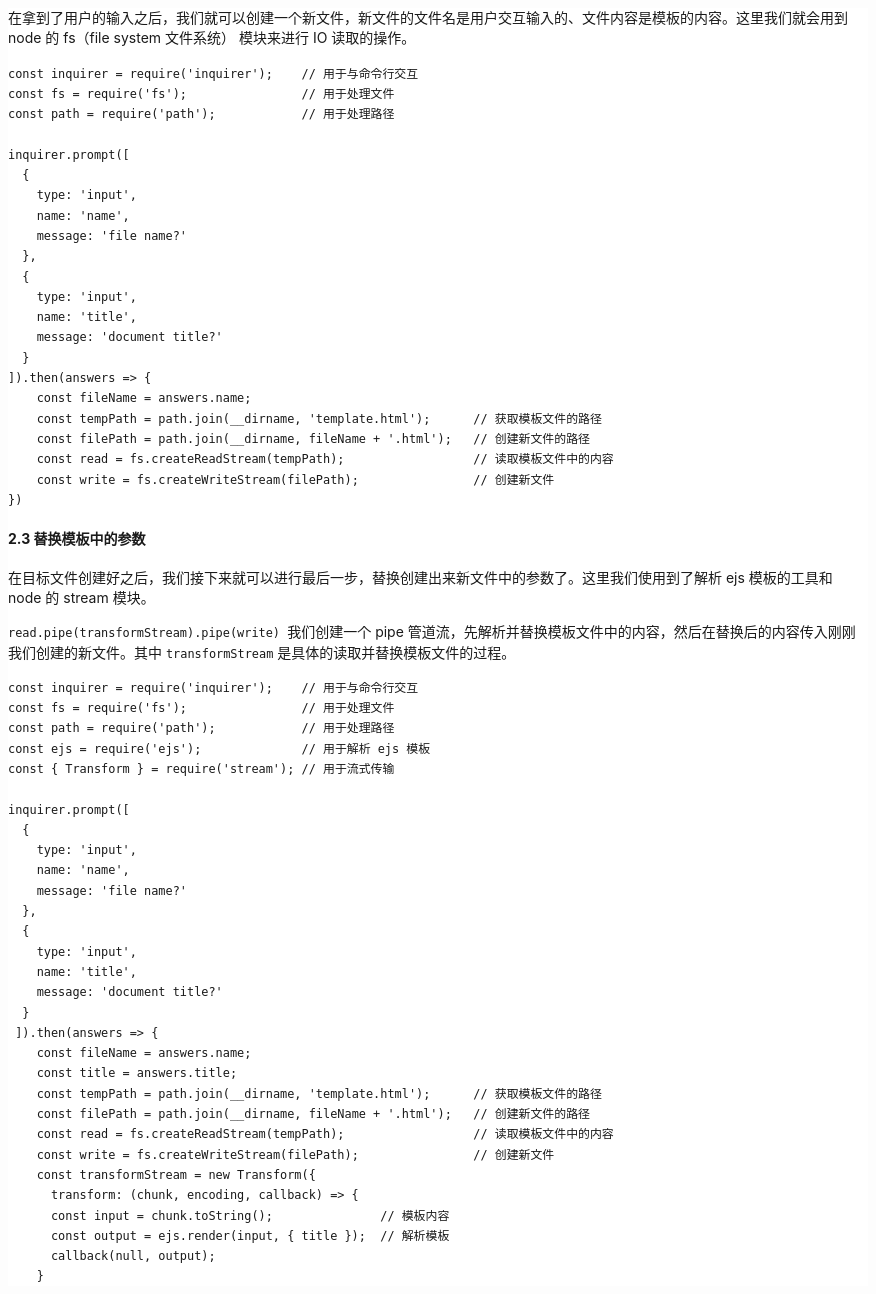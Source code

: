 在拿到了用户的输入之后，我们就可以创建一个新文件，新文件的文件名是用户交互输入的、文件内容是模板的内容。这里我们就会用到 node 的 fs（file system 文件系统） 模块来进行 IO 读取的操作。

```
const inquirer = require('inquirer');    // 用于与命令行交互
const fs = require('fs');                // 用于处理文件
const path = require('path');            // 用于处理路径

inquirer.prompt([
  {
    type: 'input',
    name: 'name',
    message: 'file name?'
  },
  {
    type: 'input',
    name: 'title',
    message: 'document title?'
  }
]).then(answers => {
    const fileName = answers.name;
    const tempPath = path.join(__dirname, 'template.html');      // 获取模板文件的路径
    const filePath = path.join(__dirname, fileName + '.html');   // 创建新文件的路径
    const read = fs.createReadStream(tempPath);                  // 读取模板文件中的内容
    const write = fs.createWriteStream(filePath);                // 创建新文件
})
```

#### 2.3 替换模板中的参数

在目标文件创建好之后，我们接下来就可以进行最后一步，替换创建出来新文件中的参数了。这里我们使用到了解析 ejs 模板的工具和 node 的 stream 模块。

` read.pipe(transformStream).pipe(write)  `我们创建一个 pipe 管道流，先解析并替换模板文件中的内容，然后在替换后的内容传入刚刚我们创建的新文件。其中 `transformStream` 是具体的读取并替换模板文件的过程。

```
const inquirer = require('inquirer');    // 用于与命令行交互
const fs = require('fs');                // 用于处理文件
const path = require('path');            // 用于处理路径
const ejs = require('ejs');              // 用于解析 ejs 模板
const { Transform } = require('stream'); // 用于流式传输

inquirer.prompt([
  {
    type: 'input',
    name: 'name',
    message: 'file name?'
  },
  {
    type: 'input',
    name: 'title',
    message: 'document title?'
  }
 ]).then(answers => {
    const fileName = answers.name;
    const title = answers.title;
    const tempPath = path.join(__dirname, 'template.html');      // 获取模板文件的路径
    const filePath = path.join(__dirname, fileName + '.html');   // 创建新文件的路径
    const read = fs.createReadStream(tempPath);                  // 读取模板文件中的内容
    const write = fs.createWriteStream(filePath);                // 创建新文件
    const transformStream = new Transform({
      transform: (chunk, encoding, callback) => {
      const input = chunk.toString();               // 模板内容
      const output = ejs.render(input, { title });  // 解析模板
      callback(null, output);
    }
```
